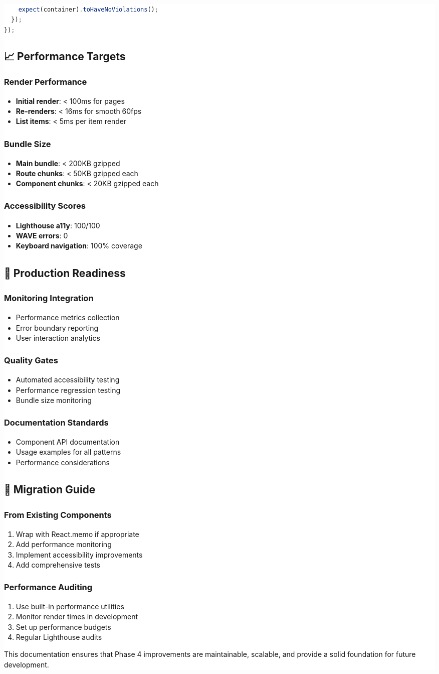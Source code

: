 ```typescript
    expect(container).toHaveNoViolations();
  });
});
```

## 📈 Performance Targets

### Render Performance
- **Initial render**: < 100ms for pages
- **Re-renders**: < 16ms for smooth 60fps
- **List items**: < 5ms per item render

### Bundle Size
- **Main bundle**: < 200KB gzipped
- **Route chunks**: < 50KB gzipped each
- **Component chunks**: < 20KB gzipped each

### Accessibility Scores
- **Lighthouse a11y**: 100/100
- **WAVE errors**: 0
- **Keyboard navigation**: 100% coverage

## 🚦 Production Readiness

### Monitoring Integration
- Performance metrics collection
- Error boundary reporting
- User interaction analytics

### Quality Gates
- Automated accessibility testing
- Performance regression testing
- Bundle size monitoring

### Documentation Standards
- Component API documentation
- Usage examples for all patterns
- Performance considerations

## 🔄 Migration Guide

### From Existing Components
1. Wrap with React.memo if appropriate
2. Add performance monitoring
3. Implement accessibility improvements
4. Add comprehensive tests

### Performance Auditing
1. Use built-in performance utilities
2. Monitor render times in development
3. Set up performance budgets
4. Regular Lighthouse audits

This documentation ensures that Phase 4 improvements are maintainable, scalable, and provide a solid foundation for future development.